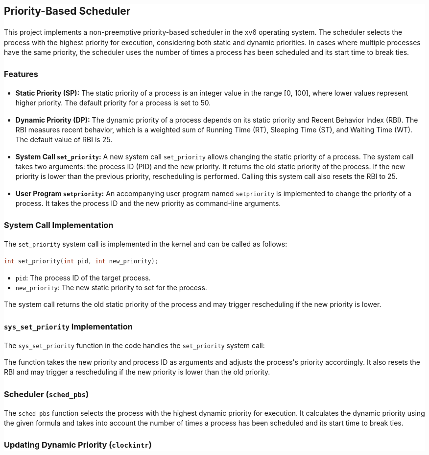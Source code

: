 
## Priority-Based Scheduler 

This project implements a non-preemptive priority-based scheduler in the xv6 operating system. The scheduler selects the process with the highest priority for execution, considering both static and dynamic priorities. In cases where multiple processes have the same priority, the scheduler uses the number of times a process has been scheduled and its start time to break ties.

### Features

- **Static Priority (SP):** The static priority of a process is an integer value in the range [0, 100], where lower values represent higher priority. The default priority for a process is set to 50.

- **Dynamic Priority (DP):** The dynamic priority of a process depends on its static priority and Recent Behavior Index (RBI). The RBI measures recent behavior, which is a weighted sum of Running Time (RT), Sleeping Time (ST), and Waiting Time (WT). The default value of RBI is 25.

- **System Call `set_priority`:** A new system call `set_priority` allows changing the static priority of a process. The system call takes two arguments: the process ID (PID) and the new priority. It returns the old static priority of the process. If the new priority is lower than the previous priority, rescheduling is performed. Calling this system call also resets the RBI to 25.

- **User Program `setpriority`:** An accompanying user program named `setpriority` is implemented to change the priority of a process. It takes the process ID and the new priority as command-line arguments.

### System Call Implementation

The `set_priority` system call is implemented in the kernel and can be called as follows:

```c
int set_priority(int pid, int new_priority);
```

- `pid`: The process ID of the target process.
- `new_priority`: The new static priority to set for the process.

The system call returns the old static priority of the process and may trigger rescheduling if the new priority is lower.

### `sys_set_priority` Implementation

The `sys_set_priority` function in the code handles the `set_priority` system call:


The function takes the new priority and process ID as arguments and adjusts the process's priority accordingly. It also resets the RBI and may trigger a rescheduling if the new priority is lower than the old priority.

### Scheduler (`sched_pbs`)

The `sched_pbs` function selects the process with the highest dynamic priority for execution. It calculates the dynamic priority using the given formula and takes into account the number of times a process has been scheduled and its start time to break ties.

### Updating Dynamic Priority (`clockintr`)
